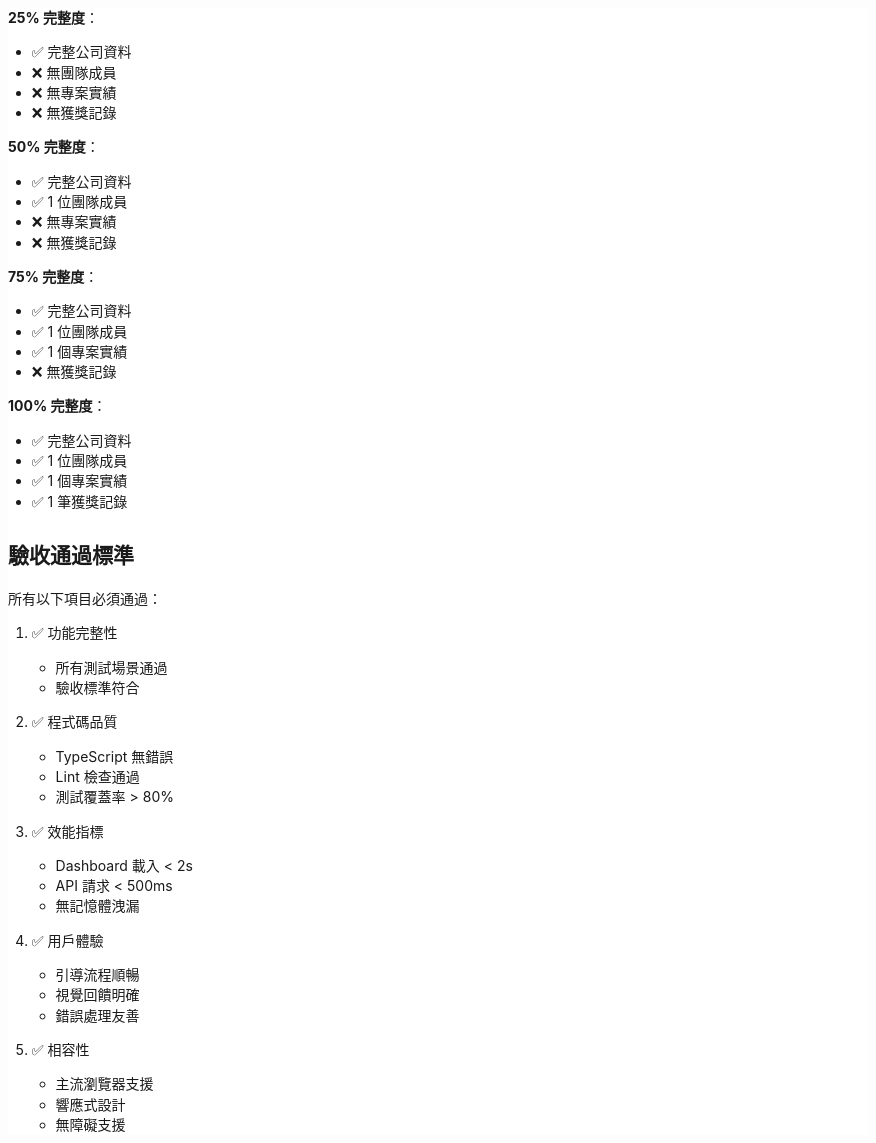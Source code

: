 **25% 完整度**：
- ✅ 完整公司資料
- ❌ 無團隊成員
- ❌ 無專案實績
- ❌ 無獲獎記錄

**50% 完整度**：
- ✅ 完整公司資料
- ✅ 1 位團隊成員
- ❌ 無專案實績
- ❌ 無獲獎記錄

**75% 完整度**：
- ✅ 完整公司資料
- ✅ 1 位團隊成員
- ✅ 1 個專案實績
- ❌ 無獲獎記錄

**100% 完整度**：
- ✅ 完整公司資料
- ✅ 1 位團隊成員
- ✅ 1 個專案實績
- ✅ 1 筆獲獎記錄

## 驗收通過標準

所有以下項目必須通過：

1. ✅ 功能完整性
   - 所有測試場景通過
   - 驗收標準符合

2. ✅ 程式碼品質
   - TypeScript 無錯誤
   - Lint 檢查通過
   - 測試覆蓋率 > 80%

3. ✅ 效能指標
   - Dashboard 載入 < 2s
   - API 請求 < 500ms
   - 無記憶體洩漏

4. ✅ 用戶體驗
   - 引導流程順暢
   - 視覺回饋明確
   - 錯誤處理友善

5. ✅ 相容性
   - 主流瀏覽器支援
   - 響應式設計
   - 無障礙支援
